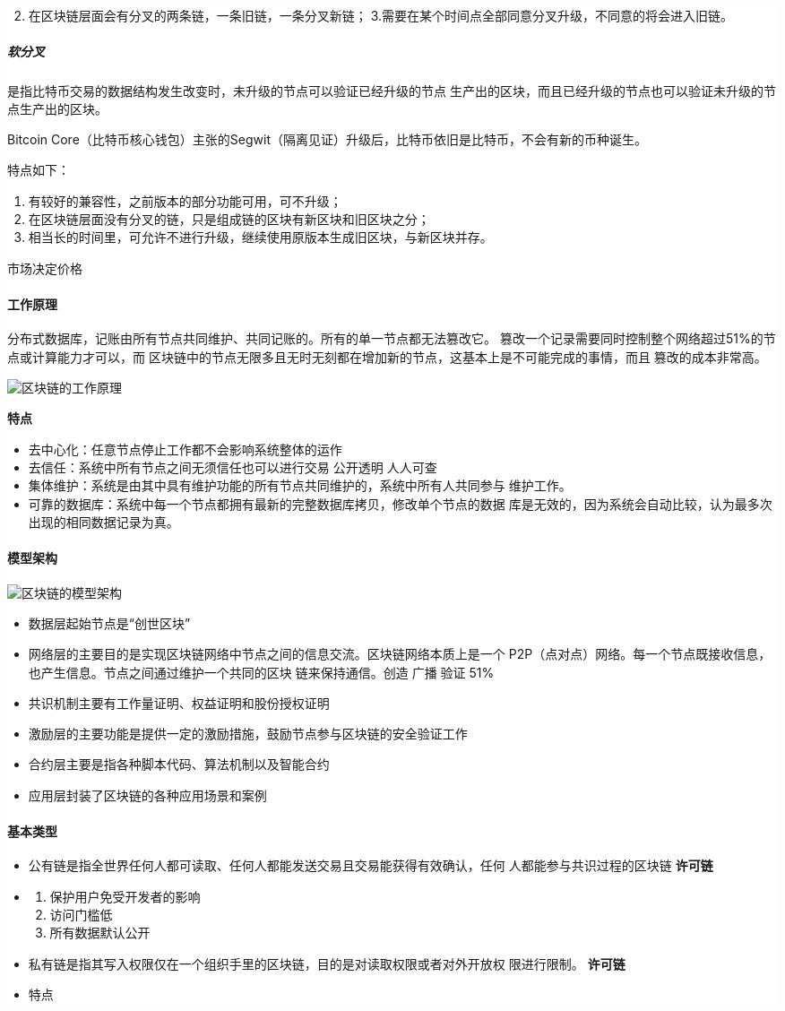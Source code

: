 2. 在区块链层面会有分叉的两条链，一条旧链，一条分叉新链； 3.需要在某个时间点全部同意分叉升级，不同意的将会进入旧链。

##### **软分叉**

是指比特币交易的数据结构发生改变时，未升级的节点可以验证已经升级的节点 生产出的区块，而且已经升级的节点也可以验证未升级的节点生产出的区块。

Bitcoin Core（比特币核心钱包）主张的Segwit（隔离见证）升级后，比特币依旧是比特币，不会有新的币种诞生。

特点如下：
1. 有较好的兼容性，之前版本的部分功能可用，可不升级；
2. 在区块链层面没有分叉的链，只是组成链的区块有新区块和旧区块之分；
3. 相当长的时间里，可允许不进行升级，继续使用原版本生成旧区块，与新区块并存。

市场决定价格

#### **工作原理**

分布式数据库，记账由所有节点共同维护、共同记账的。所有的单一节点都无法篡改它。
篡改一个记录需要同时控制整个网络超过51%的节点或计算能力才可以，而
区块链中的节点无限多且无时无刻都在增加新的节点，这基本上是不可能完成的事情，而且
篡改的成本非常高。

![区块链的工作原理](https://cdn.jsdelivr.net/gh/sstian/images/blogimg/区块链的工作原理.jpg)

**特点**

* 去中心化：任意节点停止工作都不会影响系统整体的运作
* 去信任：系统中所有节点之间无须信任也可以进行交易 公开透明 人人可查
* 集体维护：系统是由其中具有维护功能的所有节点共同维护的，系统中所有人共同参与
  维护工作。
* 可靠的数据库：系统中每一个节点都拥有最新的完整数据库拷贝，修改单个节点的数据
  库是无效的，因为系统会自动比较，认为最多次出现的相同数据记录为真。

#### **模型架构**

![区块链的模型架构](https://cdn.jsdelivr.net/gh/sstian/images/blogimg/区块链的模型架构.jpg)

* 数据层起始节点是“创世区块”

* 网络层的主要目的是实现区块链网络中节点之间的信息交流。区块链网络本质上是一个
  P2P（点对点）网络。每一个节点既接收信息，也产生信息。节点之间通过维护一个共同的区块
  链来保持通信。创造 广播 验证 51%
* 共识机制主要有工作量证明、权益证明和股份授权证明
* 激励层的主要功能是提供一定的激励措施，鼓励节点参与区块链的安全验证工作
* 合约层主要是指各种脚本代码、算法机制以及智能合约
* 应用层封装了区块链的各种应用场景和案例

#### **基本类型**

* 公有链是指全世界任何人都可读取、任何人都能发送交易且交易能获得有效确认，任何
  人都能参与共识过程的区块链 **许可链**
* 1. 保护用户免受开发者的影响
  2. 访问门槛低
  3. 所有数据默认公开
  
* 私有链是指其写入权限仅在一个组织手里的区块链，目的是对读取权限或者对外开放权
  限进行限制。 **许可链**
* 特点
  